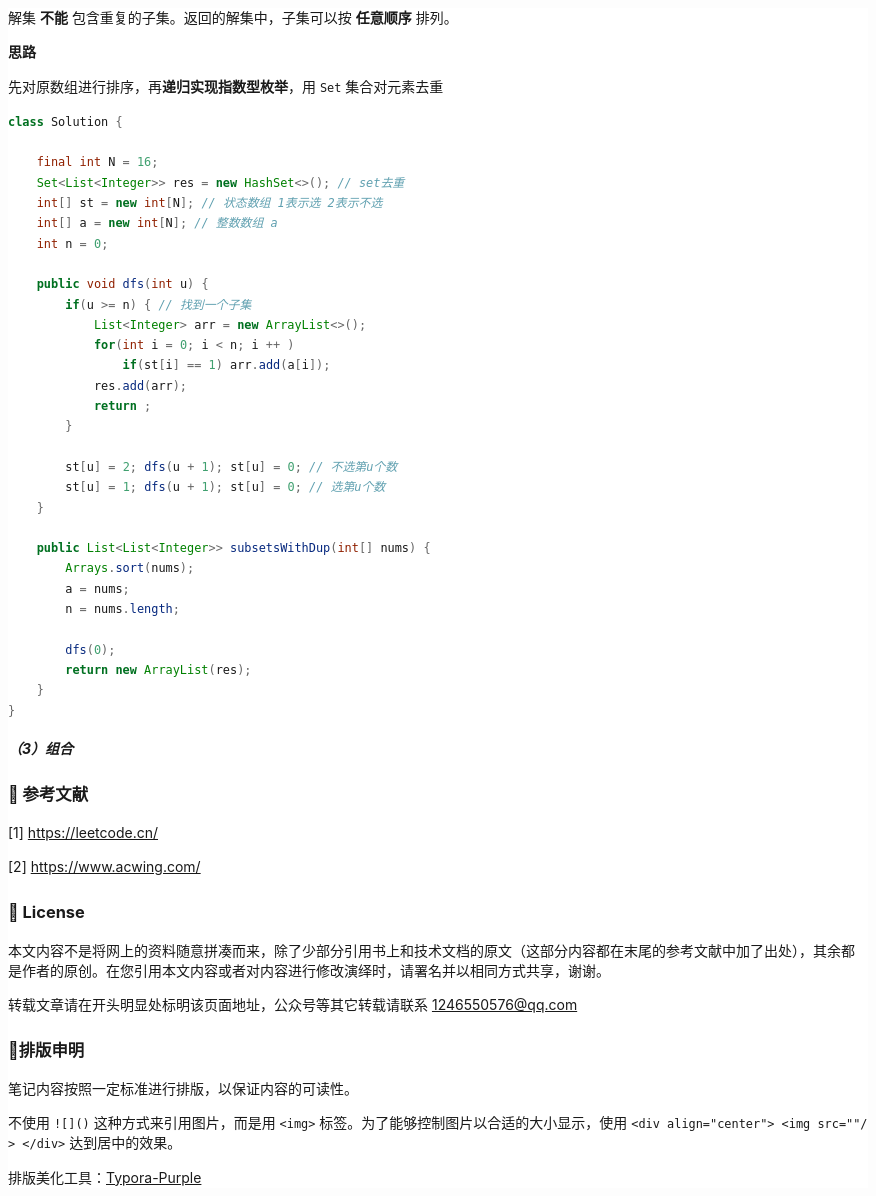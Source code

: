 解集 **不能** 包含重复的子集。返回的解集中，子集可以按 **任意顺序** 排列。

**思路**

先对原数组进行排序，再**递归实现指数型枚举**，用 `Set` 集合对元素去重

```java
class Solution {

    final int N = 16;
    Set<List<Integer>> res = new HashSet<>(); // set去重
    int[] st = new int[N]; // 状态数组 1表示选 2表示不选
    int[] a = new int[N]; // 整数数组 a
    int n = 0;

    public void dfs(int u) {
        if(u >= n) { // 找到一个子集
            List<Integer> arr = new ArrayList<>();
            for(int i = 0; i < n; i ++ )
                if(st[i] == 1) arr.add(a[i]);
            res.add(arr);
            return ;
        }

        st[u] = 2; dfs(u + 1); st[u] = 0; // 不选第u个数
        st[u] = 1; dfs(u + 1); st[u] = 0; // 选第u个数
    }

    public List<List<Integer>> subsetsWithDup(int[] nums) {
        Arrays.sort(nums);
        a = nums;
        n = nums.length;

        dfs(0);
        return new ArrayList(res);
    }
}
```

##### （3）组合



### :mag_right: 参考文献 

[1] https://leetcode.cn/ 

[2] https://www.acwing.com/ 

### :closed_lock_with_key: License

本文内容不是将网上的资料随意拼凑而来，除了少部分引用书上和技术文档的原文（这部分内容都在末尾的参考文献中加了出处），其余都是作者的原创。在您引用本文内容或者对内容进行修改演绎时，请署名并以相同方式共享，谢谢。

转载文章请在开头明显处标明该页面地址，公众号等其它转载请联系 [1246550576@qq.com](mailto:1246550576@qq.com)

### 📝排版申明

笔记内容按照一定标准进行排版，以保证内容的可读性。

不使用 `![]()` 这种方式来引用图片，而是用 `<img>` 标签。为了能够控制图片以合适的大小显示，使用 `<div align="center"> <img src=""/> </div>` 达到居中的效果。

排版美化工具：[Typora-Purple](https://theme.typora.io/theme/Purple/)

